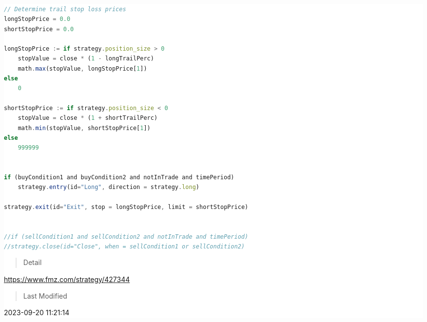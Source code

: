 ``` javascript
// Determine trail stop loss prices
longStopPrice = 0.0
shortStopPrice = 0.0

longStopPrice := if strategy.position_size > 0
    stopValue = close * (1 - longTrailPerc)
    math.max(stopValue, longStopPrice[1])
else
    0

shortStopPrice := if strategy.position_size < 0
    stopValue = close * (1 + shortTrailPerc)
    math.min(stopValue, shortStopPrice[1])
else
    999999
    

if (buyCondition1 and buyCondition2 and notInTrade and timePeriod)
    strategy.entry(id="Long", direction = strategy.long)

strategy.exit(id="Exit", stop = longStopPrice, limit = shortStopPrice)


//if (sellCondition1 and sellCondition2 and notInTrade and timePeriod)
//strategy.close(id="Close", when = sellCondition1 or sellCondition2)

```

> Detail

https://www.fmz.com/strategy/427344

> Last Modified

2023-09-20 11:21:14
